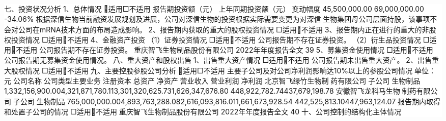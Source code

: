 七、投资状况分析
1、总体情况
适用□不适用
报告期投资额（元）
上年同期投资额（元）
变动幅度
45,500,000.00
69,000,000.00
-34.06%
根据深信生物当前融资发展规划及进展，公司对深信生物的投资根据实际需要变更为对深信
生物集团母公司层面持股，该事项不会对公司在mRNA技术方面的布局造成影响。
2、报告期内获取的重大的股权投资情况
□适用不适用
3、报告期内正在进行的重大的非股权投资情况
□适用不适用
4、金融资产投资
（1）证券投资情况
□适用不适用
公司报告期不存在证券投资。
（2）衍生品投资情况
□适用不适用
公司报告期不存在证券投资。
重庆智飞生物制品股份有限公司
2022年年度报告全文
39
5、募集资金使用情况
□适用不适用
公司报告期无募集资金使用情况。
八、重大资产和股权出售
1、出售重大资产情况
□适用不适用
公司报告期未出售重大资产。
2、出售重大股权情况
□适用不适用
九、主要控股参股公司分析
适用□不适用
主要子公司及对公司净利润影响达10%以上的参股公司情况
单位：元
公司名称
公司类型主要业务
注册资本
总资产
净资产
营业收入
营业利润
净利润
北京智飞绿竹生物制
药有限公司
子公司
生物制品
1,332,156,900.004,321,871,780.113,301,320,625.731,626,347,676.80
448,922,782.74437,679,198.78
安徽智飞龙科马生物
制药有限公司
子公司
生物制品
765,000,000.004,893,763,288.082,616,093,816.011,661,673,928.54
442,525,813.10447,963,124.07
报告期内取得和处置子公司的情况
□适用不适用
重庆智飞生物制品股份有限公司
2022年年度报告全文
40
十、公司控制的结构化主体情况